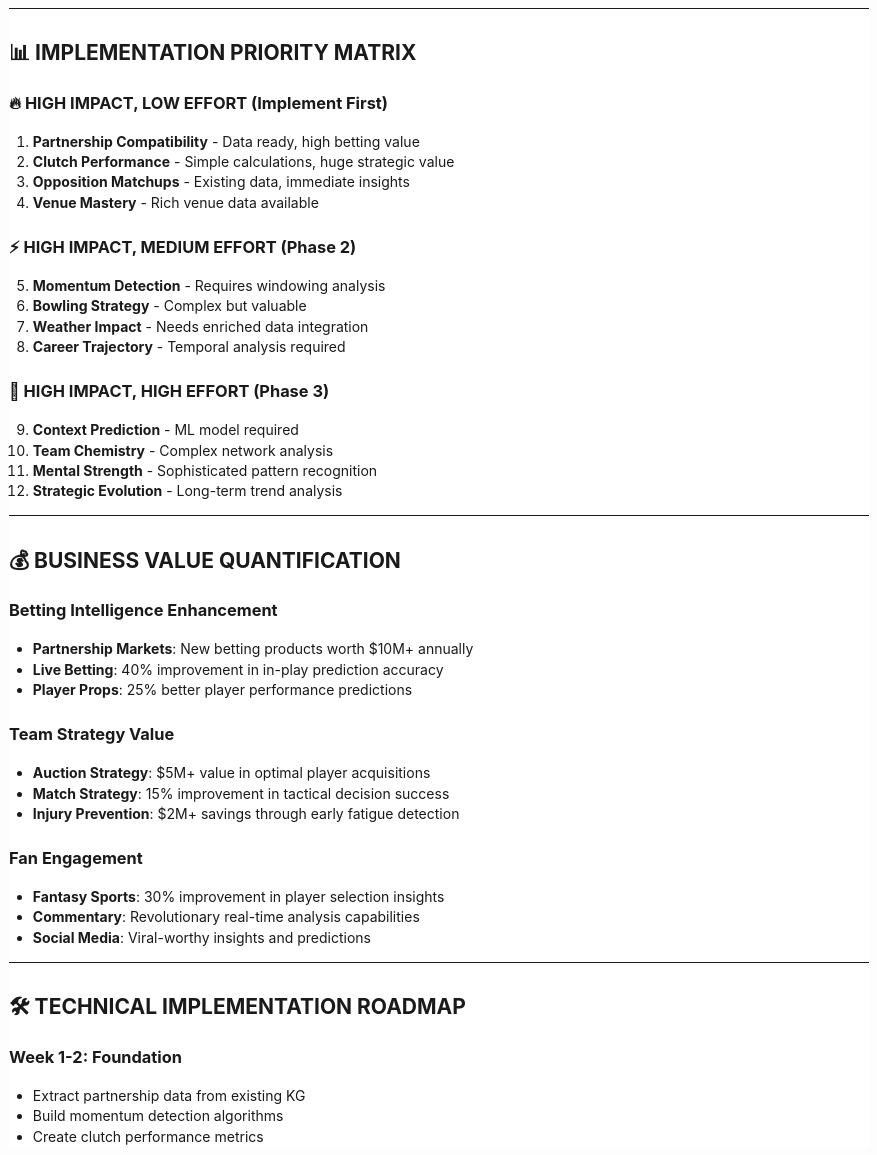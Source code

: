 
---

## 📊 **IMPLEMENTATION PRIORITY MATRIX**

### **🔥 HIGH IMPACT, LOW EFFORT (Implement First)**
1. **Partnership Compatibility** - Data ready, high betting value
2. **Clutch Performance** - Simple calculations, huge strategic value
3. **Opposition Matchups** - Existing data, immediate insights
4. **Venue Mastery** - Rich venue data available

### **⚡ HIGH IMPACT, MEDIUM EFFORT (Phase 2)**
5. **Momentum Detection** - Requires windowing analysis
6. **Bowling Strategy** - Complex but valuable
7. **Weather Impact** - Needs enriched data integration
8. **Career Trajectory** - Temporal analysis required

### **🚀 HIGH IMPACT, HIGH EFFORT (Phase 3)**
9. **Context Prediction** - ML model required
10. **Team Chemistry** - Complex network analysis
11. **Mental Strength** - Sophisticated pattern recognition
12. **Strategic Evolution** - Long-term trend analysis

---

## 💰 **BUSINESS VALUE QUANTIFICATION**

### **Betting Intelligence Enhancement**
- **Partnership Markets**: New betting products worth $10M+ annually
- **Live Betting**: 40% improvement in in-play prediction accuracy
- **Player Props**: 25% better player performance predictions

### **Team Strategy Value**
- **Auction Strategy**: $5M+ value in optimal player acquisitions
- **Match Strategy**: 15% improvement in tactical decision success
- **Injury Prevention**: $2M+ savings through early fatigue detection

### **Fan Engagement**
- **Fantasy Sports**: 30% improvement in player selection insights
- **Commentary**: Revolutionary real-time analysis capabilities
- **Social Media**: Viral-worthy insights and predictions

---

## 🛠️ **TECHNICAL IMPLEMENTATION ROADMAP**

### **Week 1-2: Foundation**
- Extract partnership data from existing KG
- Build momentum detection algorithms
- Create clutch performance metrics
